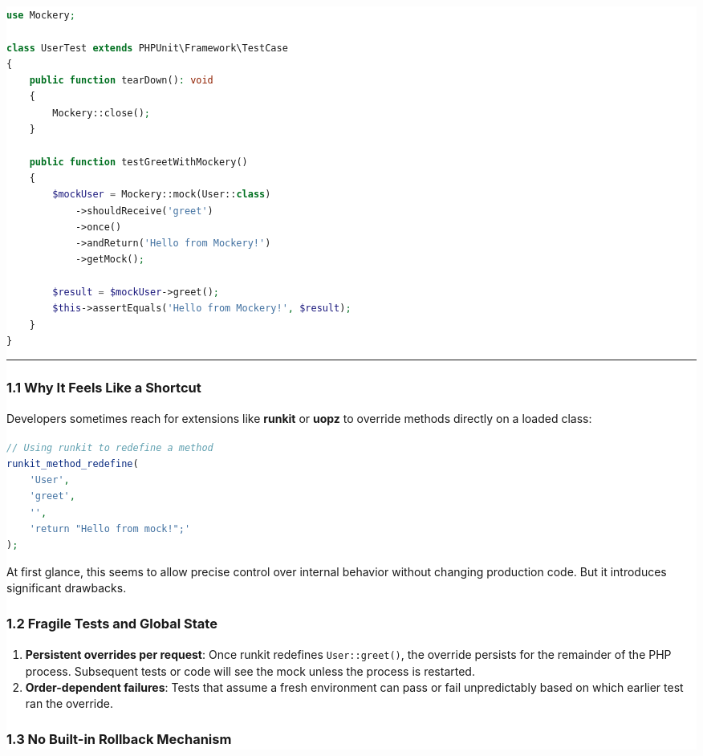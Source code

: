   ```php
  use Mockery;

  class UserTest extends PHPUnit\Framework\TestCase
  {
      public function tearDown(): void
      {
          Mockery::close();
      }

      public function testGreetWithMockery()
      {
          $mockUser = Mockery::mock(User::class)
              ->shouldReceive('greet')
              ->once()
              ->andReturn('Hello from Mockery!')
              ->getMock();

          $result = $mockUser->greet();
          $this->assertEquals('Hello from Mockery!', $result);
      }
  }
  ```

---

### 1.1 Why It Feels Like a Shortcut

Developers sometimes reach for extensions like **runkit** or **uopz** to override methods directly on a loaded class:

```php
// Using runkit to redefine a method
runkit_method_redefine(
    'User',
    'greet',
    '',
    'return "Hello from mock!";'
);
```

At first glance, this seems to allow precise control over internal behavior without changing production code. But it introduces significant drawbacks.

### 1.2 Fragile Tests and Global State

1. **Persistent overrides per request**: Once runkit redefines `User::greet()`, the override persists for the remainder of the PHP process. Subsequent tests or code will see the mock unless the process is restarted.
2. **Order-dependent failures**: Tests that assume a fresh environment can pass or fail unpredictably based on which earlier test ran the override.

### 1.3 No Built-in Rollback Mechanism
